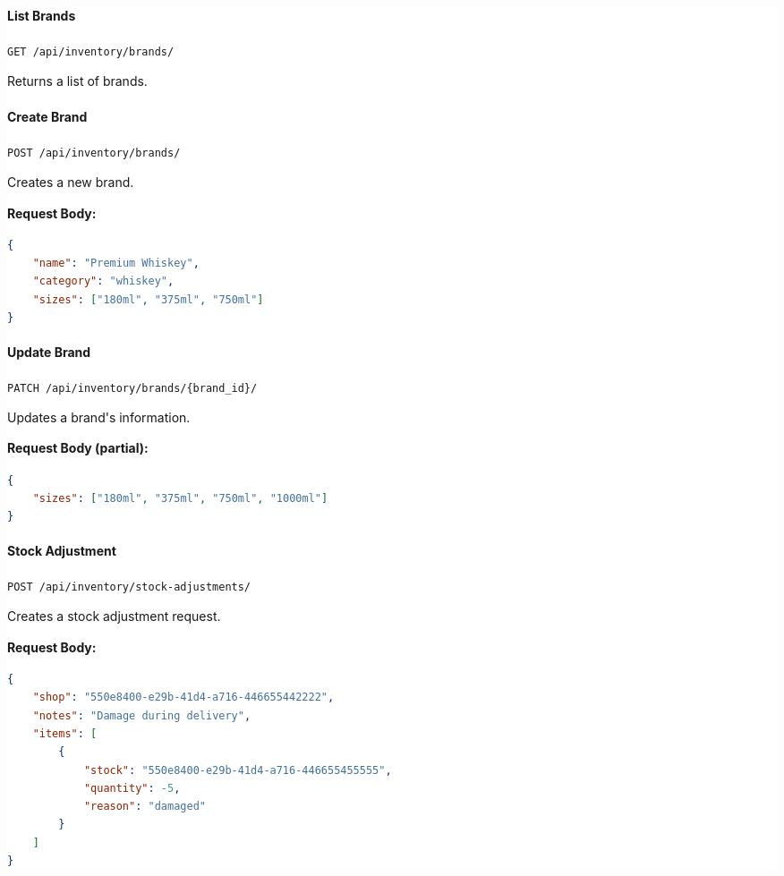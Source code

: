 #### List Brands
```
GET /api/inventory/brands/
```
Returns a list of brands.

#### Create Brand
```
POST /api/inventory/brands/
```
Creates a new brand.

**Request Body:**
```json
{
    "name": "Premium Whiskey",
    "category": "whiskey",
    "sizes": ["180ml", "375ml", "750ml"]
}
```

#### Update Brand
```
PATCH /api/inventory/brands/{brand_id}/
```
Updates a brand's information.

**Request Body (partial):**
```json
{
    "sizes": ["180ml", "375ml", "750ml", "1000ml"]
}
```

#### Stock Adjustment
```
POST /api/inventory/stock-adjustments/
```
Creates a stock adjustment request.

**Request Body:**
```json
{
    "shop": "550e8400-e29b-41d4-a716-446655442222",
    "notes": "Damage during delivery",
    "items": [
        {
            "stock": "550e8400-e29b-41d4-a716-446655455555",
            "quantity": -5,
            "reason": "damaged"
        }
    ]
}
```
